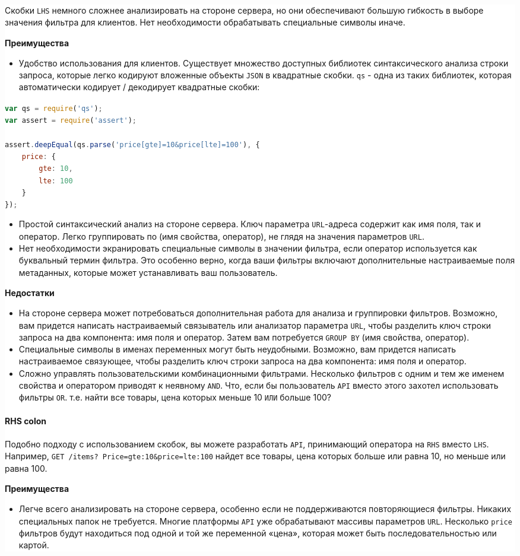 Скобки `LHS` немного сложнее анализировать на стороне сервера, но они обеспечивают большую гибкость в выборе значения фильтра для клиентов. Нет необходимости 
обрабатывать специальные символы иначе.

**Преимущества**
- Удобство использования для клиентов. Существует множество доступных библиотек синтаксического анализа строки запроса, которые легко кодируют вложенные 
объекты `JSON` в квадратные скобки. `qs` - одна из таких библиотек, которая автоматически кодирует / декодирует квадратные скобки:
```js
var qs = require('qs');
var assert = require('assert');

assert.deepEqual(qs.parse('price[gte]=10&price[lte]=100'), {
    price: {
        gte: 10,
        lte: 100
    }
});
```
- Простой синтаксический анализ на стороне сервера. Ключ параметра `URL`-адреса содержит как имя поля, так и оператор. Легко группировать по (имя свойства, 
оператор), не глядя на значения параметров `URL`.
- Нет необходимости экранировать специальные символы в значении фильтра, если оператор используется как буквальный термин фильтра. Это особенно верно, когда 
ваши фильтры включают дополнительные настраиваемые поля метаданных, которые может устанавливать ваш пользователь.

**Недостатки**
- На стороне сервера может потребоваться дополнительная работа для анализа и группировки фильтров. Возможно, вам придется написать настраиваемый связыватель 
или анализатор параметра `URL`, чтобы разделить ключ строки запроса на два компонента: имя поля и оператор. Затем вам потребуется `GROUP BY` (имя свойства, 
оператор).
- Специальные символы в именах переменных могут быть неудобными. Возможно, вам придется написать настраиваемое связующее, чтобы разделить ключ строки запроса 
на два компонента: имя поля и оператор.
- Сложно управлять пользовательскими комбинационными фильтрами. Несколько фильтров с одним и тем же именем свойства и оператором приводят к неявному `AND`. 
Что, если бы пользователь `API` вместо этого захотел использовать фильтры `OR`. т.е. найти все товары, цена которых меньше 10 `ИЛИ` больше 100?

#### RHS colon

Подобно подходу с использованием скобок, вы можете разработать `API`, принимающий оператора на `RHS` вместо `LHS`. Например, `GET /items?
Price=gte:10&price=lte:100` найдет все товары, цена которых больше или равна 10, но меньше или равна 100.

**Преимущества**
- Легче всего анализировать на стороне сервера, особенно если не поддерживаются повторяющиеся фильтры. Никаких специальных папок не требуется. Многие платформы 
`API` уже обрабатывают массивы параметров `URL`. Несколько `price` фильтров будут находиться под одной и той же переменной «цена», которая может быть 
последовательностью или картой.
